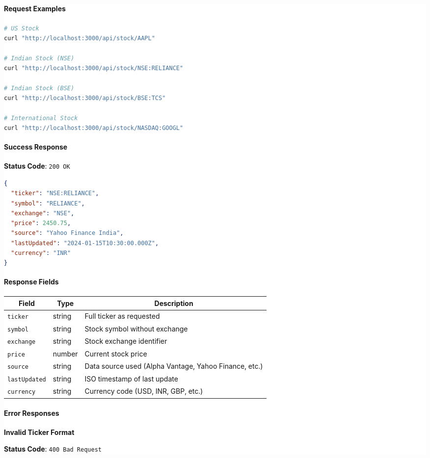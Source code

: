 #### Request Examples

```bash
# US Stock
curl "http://localhost:3000/api/stock/AAPL"

# Indian Stock (NSE)
curl "http://localhost:3000/api/stock/NSE:RELIANCE"

# Indian Stock (BSE)
curl "http://localhost:3000/api/stock/BSE:TCS"

# International Stock
curl "http://localhost:3000/api/stock/NASDAQ:GOOGL"
```

#### Success Response

**Status Code**: `200 OK`

```json
{
  "ticker": "NSE:RELIANCE",
  "symbol": "RELIANCE",
  "exchange": "NSE",
  "price": 2450.75,
  "source": "Yahoo Finance India",
  "lastUpdated": "2024-01-15T10:30:00.000Z",
  "currency": "INR"
}
```

#### Response Fields

| Field         | Type   | Description                                           |
| ------------- | ------ | ----------------------------------------------------- |
| `ticker`      | string | Full ticker as requested                              |
| `symbol`      | string | Stock symbol without exchange                         |
| `exchange`    | string | Stock exchange identifier                             |
| `price`       | number | Current stock price                                   |
| `source`      | string | Data source used (Alpha Vantage, Yahoo Finance, etc.) |
| `lastUpdated` | string | ISO timestamp of last update                          |
| `currency`    | string | Currency code (USD, INR, GBP, etc.)                   |

#### Error Responses

**Invalid Ticker Format**

**Status Code**: `400 Bad Request`
